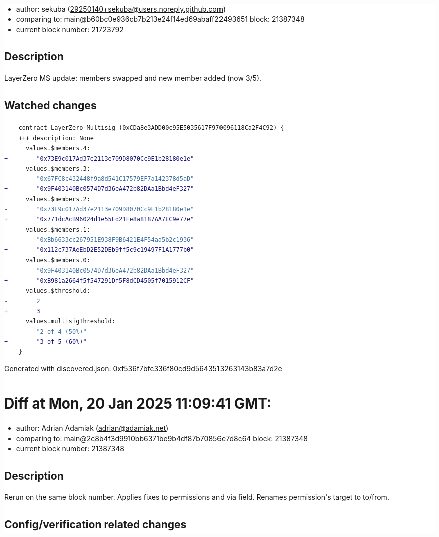 - author: sekuba (<29250140+sekuba@users.noreply.github.com>)
- comparing to: main@b60bc0e936cb7b213e24f14ed69abaff22493651 block: 21387348
- current block number: 21723792

## Description

LayerZero MS update: members swapped and new member added (now 3/5).

## Watched changes

```diff
    contract LayerZero Multisig (0xCDa8e3ADD00c95E5035617F970096118Ca2F4C92) {
    +++ description: None
      values.$members.4:
+        "0x73E9c017Ad37e2113e709D8070Cc9E1b28180e1e"
      values.$members.3:
-        "0x67FC8c432448f9a8d541C17579EF7a142378d5aD"
+        "0x9F403140Bc0574D7d36eA472b82DAa1Bbd4eF327"
      values.$members.2:
-        "0x73E9c017Ad37e2113e709D8070Cc9E1b28180e1e"
+        "0x771dcAcB96024d1e55Fd21Fe8a8187AA7EC9e77e"
      values.$members.1:
-        "0xBb6633cc267951E938F9B6421E4F54aa5b2c1936"
+        "0x112c737AeEbD2E52DEb9ff5c9c19497F1A1777b0"
      values.$members.0:
-        "0x9F403140Bc0574D7d36eA472b82DAa1Bbd4eF327"
+        "0xB981a2664f5f547291Df5F8dCD4505f7015912CF"
      values.$threshold:
-        2
+        3
      values.multisigThreshold:
-        "2 of 4 (50%)"
+        "3 of 5 (60%)"
    }
```

Generated with discovered.json: 0xf536f7bfc336f80cd9d5643513263143b83a7d2e

# Diff at Mon, 20 Jan 2025 11:09:41 GMT:

- author: Adrian Adamiak (<adrian@adamiak.net>)
- comparing to: main@2c8b4f3d9910bb6371be9b4df87b70856e7d8c64 block: 21387348
- current block number: 21387348

## Description

Rerun on the same block number. Applies fixes to permissions and via field. Renames permission's target to to/from.

## Config/verification related changes
